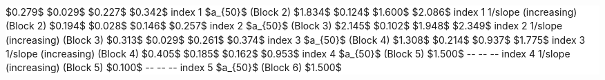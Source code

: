    <td style="text-align:right;"> $0.279$ </td>
   <td style="text-align:right;"> $0.029$ </td>
   <td style="text-align:right;"> $0.227$ </td>
   <td style="text-align:right;"> $0.342$ </td>
  </tr>
  <tr>
   <td style="text-align:left;"> index 1 $a_{50}$ (Block 2) </td>
   <td style="text-align:right;"> $1.834$ </td>
   <td style="text-align:right;"> $0.124$ </td>
   <td style="text-align:right;"> $1.600$ </td>
   <td style="text-align:right;"> $2.086$ </td>
  </tr>
  <tr>
   <td style="text-align:left;"> index 1 1/slope (increasing) (Block 2) </td>
   <td style="text-align:right;"> $0.194$ </td>
   <td style="text-align:right;"> $0.028$ </td>
   <td style="text-align:right;"> $0.146$ </td>
   <td style="text-align:right;"> $0.257$ </td>
  </tr>
  <tr>
   <td style="text-align:left;"> index 2 $a_{50}$ (Block 3) </td>
   <td style="text-align:right;"> $2.145$ </td>
   <td style="text-align:right;"> $0.102$ </td>
   <td style="text-align:right;"> $1.948$ </td>
   <td style="text-align:right;"> $2.349$ </td>
  </tr>
  <tr>
   <td style="text-align:left;"> index 2 1/slope (increasing) (Block 3) </td>
   <td style="text-align:right;"> $0.313$ </td>
   <td style="text-align:right;"> $0.029$ </td>
   <td style="text-align:right;"> $0.261$ </td>
   <td style="text-align:right;"> $0.374$ </td>
  </tr>
  <tr>
   <td style="text-align:left;"> index 3 $a_{50}$ (Block 4) </td>
   <td style="text-align:right;"> $1.308$ </td>
   <td style="text-align:right;"> $0.214$ </td>
   <td style="text-align:right;"> $0.937$ </td>
   <td style="text-align:right;"> $1.775$ </td>
  </tr>
  <tr>
   <td style="text-align:left;"> index 3 1/slope (increasing) (Block 4) </td>
   <td style="text-align:right;"> $0.405$ </td>
   <td style="text-align:right;"> $0.185$ </td>
   <td style="text-align:right;"> $0.162$ </td>
   <td style="text-align:right;"> $0.953$ </td>
  </tr>
  <tr>
   <td style="text-align:left;"> index 4 $a_{50}$ (Block 5) </td>
   <td style="text-align:right;"> $1.500$ </td>
   <td style="text-align:right;"> -- </td>
   <td style="text-align:right;"> -- </td>
   <td style="text-align:right;"> -- </td>
  </tr>
  <tr>
   <td style="text-align:left;"> index 4 1/slope (increasing) (Block 5) </td>
   <td style="text-align:right;"> $0.100$ </td>
   <td style="text-align:right;"> -- </td>
   <td style="text-align:right;"> -- </td>
   <td style="text-align:right;"> -- </td>
  </tr>
  <tr>
   <td style="text-align:left;"> index 5 $a_{50}$ (Block 6) </td>
   <td style="text-align:right;"> $1.500$ </td>
